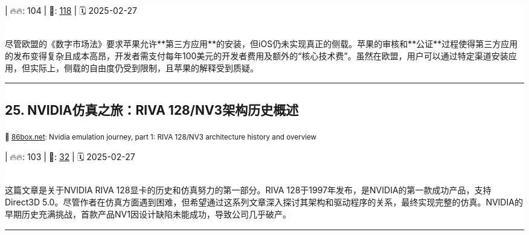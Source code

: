 
| 🔥🔥: 104 \| 💬: [118](https://news.ycombinator.com/item?id=43200524) \| 🗓️ 2025-02-27


<br />
尽管欧盟的《数字市场法》要求苹果允许**第三方应用**的安装，但iOS仍未实现真正的侧载。苹果的审核和**公证**过程使得第三方应用的发布变得复杂且成本高昂，开发者需支付每年100美元的开发者费用及额外的“核心技术费”。虽然在欧盟，用户可以通过特定渠道安装应用，但实际上，侧载的自由度仍受到限制，且苹果的解释受到质疑。

---

## <a name="25"></a>25. NVIDIA仿真之旅：RIVA 128/NV3架构历史概述 
<small>🔗 [86box.net](https://86box.net/2025/02/25/riva128-part-1.html): Nvidia emulation journey, part 1: RIVA 128/NV3 architecture history and overview</small>


| 🔥🔥: 103 \| 💬: [32](https://news.ycombinator.com/item?id=43198379) \| 🗓️ 2025-02-27


<br />
这篇文章是关于NVIDIA RIVA 128显卡的历史和仿真努力的第一部分。RIVA 128于1997年发布，是NVIDIA的第一款成功产品，支持Direct3D 5.0。尽管作者在仿真方面遇到困难，但希望通过这系列文章深入探讨其架构和驱动程序的关系，最终实现完整的仿真。NVIDIA的早期历史充满挑战，首款产品NV1因设计缺陷未能成功，导致公司几乎破产。

---
